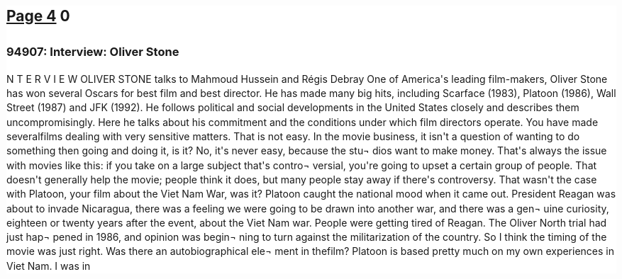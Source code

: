 ## [Page 4](https://demo.humlab.umu.se/courier/184071engo.pdf#page=4) 0

### 94907: Interview: Oliver Stone

N T E R V I E W
OLIVER STONE
talks to Mahmoud Hussein
and Régis Debray
One of America's leading film-makers, Oliver Stone
has won several Oscars for best film and best
director. He has made many big hits, including
Scarface (1983), Platoon (1986), Wall Street (1987)
and JFK (1992). He follows political and social
developments in the United States closely and
describes them uncompromisingly. Here he talks
about his commitment and the conditions under
which film directors operate.
You have made severalfilms dealing
with very sensitive matters. That is not
easy. In the movie business, it isn't a
question of wanting to do something
then going and doing it, is it?
No, it's never easy, because the stu¬
dios want to make money. That's always
the issue with movies like this: if you
take on a large subject that's contro¬
versial, you're going to upset a certain
group of people. That doesn't generally
help the movie; people think it does,
but many people stay away if there's
controversy.
That wasn't the case with Platoon,
your film about the Viet Nam War,
was it?
Platoon caught the national mood
when it came out. President Reagan
was about to invade Nicaragua, there
was a feeling we were going to be drawn
into another war, and there was a gen¬
uine curiosity, eighteen or twenty years
after the event, about the Viet Nam war.
People were getting tired of Reagan.
The Oliver North trial had just hap¬
pened in 1986, and opinion was begin¬
ning to turn against the militarization of
the country. So I think the timing of
the movie was just right.
Was there an autobiographical ele¬
ment in thefilm?
Platoon is based pretty much on my
own experiences in Viet Nam. I was in
